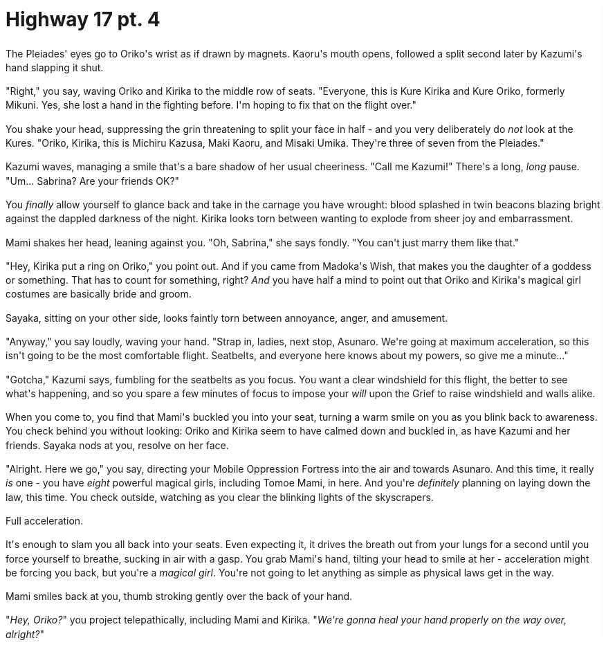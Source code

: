 # Highway 17 pt. 4

The Pleiades' eyes go to Oriko's wrist as if drawn by magnets. Kaoru's mouth opens, followed a split second later by Kazumi's hand slapping it shut.

"Right," you say, waving Oriko and Kirika to the middle row of seats. "Everyone, this is Kure Kirika and Kure Oriko, formerly Mikuni. Yes, she lost a hand in the fighting before. I'm hoping to fix that on the flight over."

You shake your head, suppressing the grin threatening to split your face in half - and you very deliberately do *not* look at the Kures. "Oriko, Kirika, this is Michiru Kazusa, Maki Kaoru, and Misaki Umika. They're three of seven from the Pleiades."

Kazumi waves, managing a smile that's a bare shadow of her usual cheeriness. "Call me Kazumi!" There's a long, *long* pause. "Um... Sabrina? Are your friends OK?"

You *finally* allow yourself to glance back and take in the carnage you have wrought: blood splashed in twin beacons blazing bright against the dappled darkness of the night. Kirika looks torn between wanting to explode from sheer joy and embarrassment.

Mami shakes her head, leaning against you. "Oh, Sabrina," she says fondly. "You can't just marry them like that."

"Hey, Kirika put a ring on Oriko," you point out. And if you came from Madoka's Wish, that makes you the daughter of a goddess or something. That has to count for something, right? *And* you have half a mind to point out that Oriko and Kirika's magical girl costumes are basically bride and groom.

Sayaka, sitting on your other side, looks faintly torn between annoyance, anger, and amusement.

"Anyway," you say loudly, waving your hand. "Strap in, ladies, next stop, Asunaro. We're going at maximum acceleration, so this isn't going to be the most comfortable flight. Seatbelts, and everyone here knows about my powers, so give me a minute..."

"Gotcha," Kazumi says, fumbling for the seatbelts as you focus. You want a clear windshield for this flight, the better to see what's happening, and so you spare a few minutes of focus to impose your *will* upon the Grief to raise windshield and walls alike.

When you come to, you find that Mami's buckled you into your seat, turning a warm smile on you as you blink back to awareness. You check behind you without looking: Oriko and Kirika seem to have calmed down and buckled in, as have Kazumi and her friends. Sayaka nods at you, resolve on her face.

"Alright. Here we go," you say, directing your Mobile Oppression Fortress into the air and towards Asunaro. And this time, it really *is* one - you have *eight* powerful magical girls, including Tomoe Mami, in here. And you're *definitely* planning on laying down the law, this time. You check outside, watching as you clear the blinking lights of the skyscrapers.

Full acceleration.

It's enough to slam you all back into your seats. Even expecting it, it drives the breath out from your lungs for a second until you force yourself to breathe, sucking in air with a gasp. You grab Mami's hand, tilting your head to smile at her - acceleration might be forcing you back, but you're a *magical girl*. You're not going to let anything as simple as physical laws get in the way.

Mami smiles back at you, thumb stroking gently over the back of your hand.

"*Hey, Oriko?*" you project telepathically, including Mami and Kirika. "*We're gonna heal your hand properly on the way over, alright?*"
